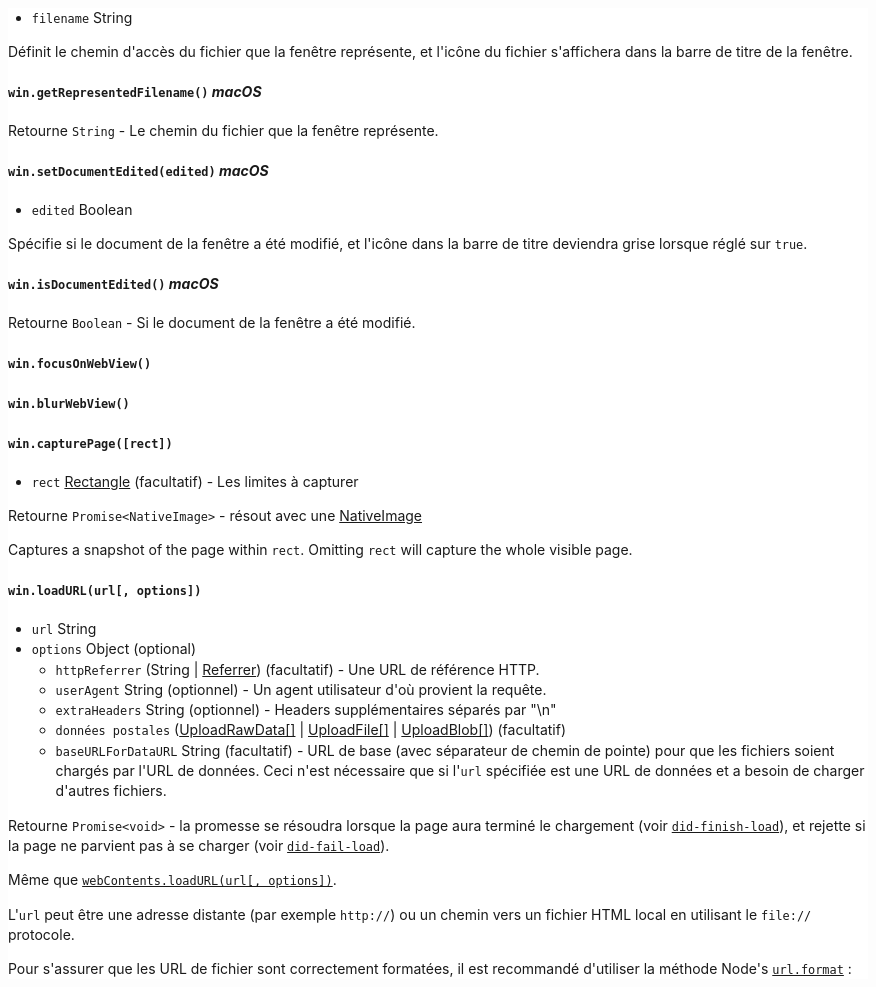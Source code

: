 * `filename` String

Définit le chemin d'accès du fichier que la fenêtre représente, et l'icône du fichier s'affichera dans la barre de titre de la fenêtre.

#### `win.getRepresentedFilename()` _macOS_

Retourne `String` - Le chemin du fichier que la fenêtre représente.

#### `win.setDocumentEdited(edited)` _macOS_

* `edited` Boolean

Spécifie si le document de la fenêtre a été modifié, et l'icône dans la barre de titre deviendra grise lorsque réglé sur `true`.

#### `win.isDocumentEdited()` _macOS_

Retourne `Boolean` - Si le document de la fenêtre a été modifié.

#### `win.focusOnWebView()`

#### `win.blurWebView()`

#### `win.capturePage([rect])`

* `rect` [Rectangle](structures/rectangle.md) (facultatif) - Les limites à capturer

Retourne `Promise<NativeImage>` - résout avec une [NativeImage](native-image.md)

Captures a snapshot of the page within `rect`. Omitting `rect` will capture the whole visible page.

#### `win.loadURL(url[, options])`

* `url` String
* `options` Object (optional)
  * `httpReferrer` (String | [Referrer](structures/referrer.md)) (facultatif) - Une URL de référence HTTP.
  * `userAgent` String (optionnel) - Un agent utilisateur d'où provient la requête.
  * `extraHeaders` String (optionnel) - Headers supplémentaires séparés par "\n"
  * `données postales` ([UploadRawData[]](structures/upload-raw-data.md) | [UploadFile[]](structures/upload-file.md) | [UploadBlob[]](structures/upload-blob.md)) (facultatif)
  * `baseURLForDataURL` String (facultatif) - URL de base (avec séparateur de chemin de pointe) pour que les fichiers soient chargés par l'URL de données. Ceci n'est nécessaire que si l'`url` spécifiée est une URL de données et a besoin de charger d'autres fichiers.

Retourne `Promise<void>` - la promesse se résoudra lorsque la page aura terminé le chargement (voir [`did-finish-load`](web-contents.md#event-did-finish-load)), et rejette si la page ne parvient pas à se charger (voir [`did-fail-load`](web-contents.md#event-did-fail-load)).

Même que [`webContents.loadURL(url[, options])`](web-contents.md#contentsloadurlurl-options).

L'`url` peut être une adresse distante (par exemple `http://`) ou un chemin vers un fichier HTML local en utilisant le `file://` protocole.

Pour s'assurer que les URL de fichier sont correctement formatées, il est recommandé d'utiliser la méthode Node's [`url.format`](https://nodejs.org/api/url.html#url_url_format_urlobject) :


[runtime-enabled-features]: https://cs.chromium.org/chromium/src/third_party/blink/renderer/platform/runtime_enabled_features.json5?l=70
[page-visibility-api]: https://developer.mozilla.org/en-US/docs/Web/API/Page_Visibility_API
[quick-look]: https://en.wikipedia.org/wiki/Quick_Look
[vibrancy-docs]: https://developer.apple.com/documentation/appkit/nsvisualeffectview?preferredLanguage=objc
[window-levels]: https://developer.apple.com/documentation/appkit/nswindow/level
[chrome-content-scripts]: https://developer.chrome.com/extensions/content_scripts#execution-environment
[event-emitter]: https://nodejs.org/api/events.html#events_class_eventemitter